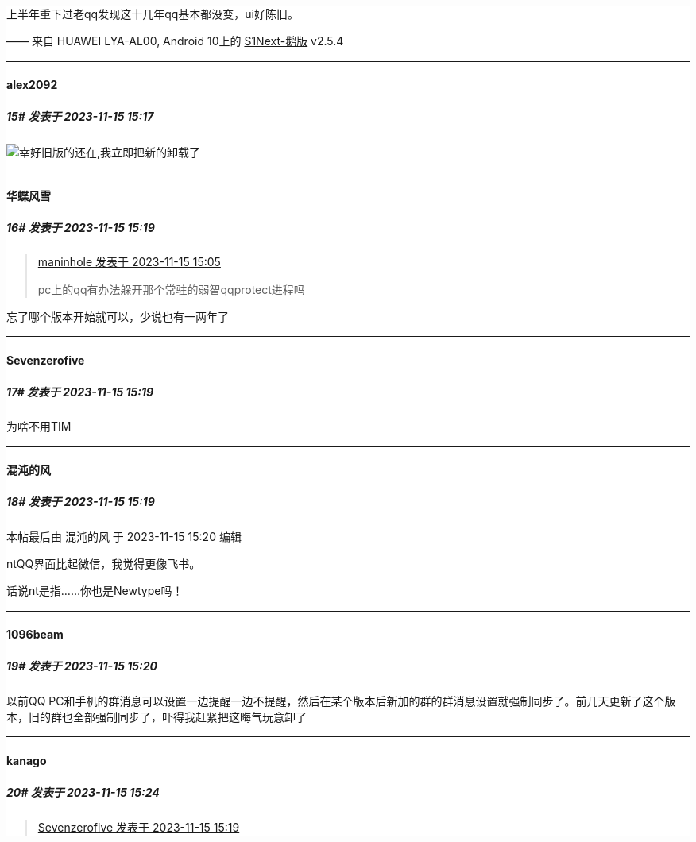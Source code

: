 上半年重下过老qq发现这十几年qq基本都没变，ui好陈旧。

—— 来自 HUAWEI LYA-AL00, Android 10上的 [S1Next-鹅版](https://github.com/ykrank/S1-Next/releases) v2.5.4

*****

####  alex2092  
##### 15#       发表于 2023-11-15 15:17

<img src="https://static.saraba1st.com/image/smiley/face2017/067.png" referrerpolicy="no-referrer">幸好旧版的还在,我立即把新的卸载了

*****

####  华蝶风雪  
##### 16#       发表于 2023-11-15 15:19

<blockquote><a href="httphttps://bbs.saraba1st.com/2b/forum.php?mod=redirect&amp;goto=findpost&amp;pid=63047876&amp;ptid=2160800" target="_blank">maninhole 发表于 2023-11-15 15:05</a>

pc上的qq有办法躲开那个常驻的弱智qqprotect进程吗</blockquote>
忘了哪个版本开始就可以，少说也有一两年了

*****

####  Sevenzerofive  
##### 17#       发表于 2023-11-15 15:19

为啥不用TIM

*****

####  混沌的风  
##### 18#       发表于 2023-11-15 15:19

 本帖最后由 混沌的风 于 2023-11-15 15:20 编辑 

ntQQ界面比起微信，我觉得更像飞书。

话说nt是指……你也是Newtype吗！

*****

####  1096beam  
##### 19#       发表于 2023-11-15 15:20

以前QQ PC和手机的群消息可以设置一边提醒一边不提醒，然后在某个版本后新加的群的群消息设置就强制同步了。前几天更新了这个版本，旧的群也全部强制同步了，吓得我赶紧把这晦气玩意卸了

*****

####  kanago  
##### 20#       发表于 2023-11-15 15:24

<blockquote><a href="httphttps://bbs.saraba1st.com/2b/forum.php?mod=redirect&amp;goto=findpost&amp;pid=63048033&amp;ptid=2160800" target="_blank">Sevenzerofive 发表于 2023-11-15 15:19</a>
